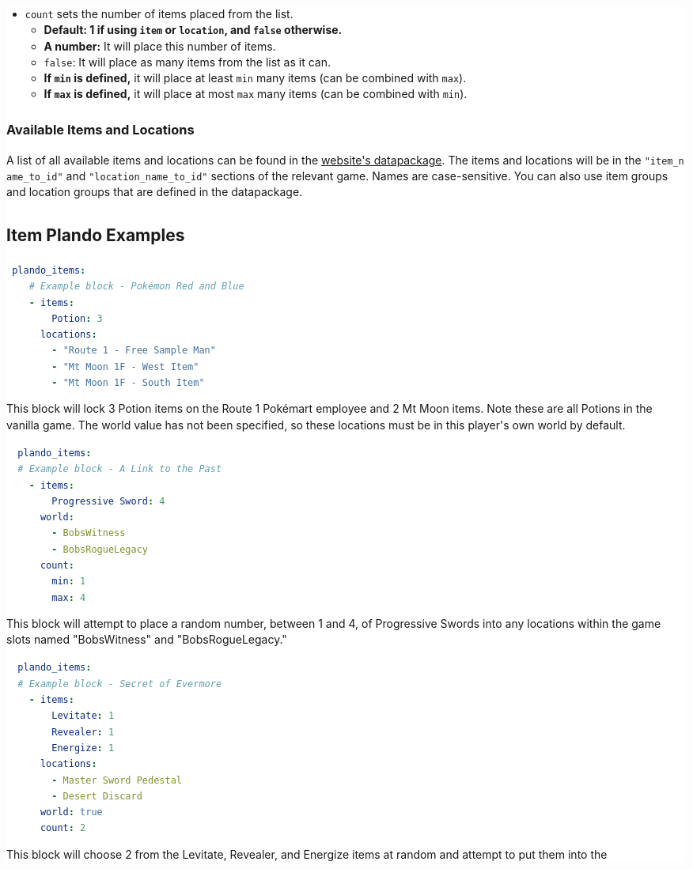 * `count` sets the number of items placed from the list.
    * **Default: 1 if using `item` or `location`, and `false` otherwise.**
    * **A number:** It will place this number of items.
    * `false`: It will place as many items from the list as it can.
    * **If `min` is defined,** it will place at least `min` many items (can be combined with `max`).
    * **If `max` is defined,** it will place at most `max` many items (can be combined with `min`).

### Available Items and Locations

A list of all available items and locations can be found in the [website's datapackage](/datapackage). The items and 
locations will be in the `"item_name_to_id"` and `"location_name_to_id"` sections of the relevant game. Names are 
case-sensitive. You can also use item groups and location groups that are defined in the datapackage.

## Item Plando Examples
```yaml
 plando_items:
    # Example block - Pokémon Red and Blue
    - items:
        Potion: 3
      locations:
        - "Route 1 - Free Sample Man" 
        - "Mt Moon 1F - West Item"
        - "Mt Moon 1F - South Item"
```
This block will lock 3 Potion items on the Route 1 Pokémart employee and 2 Mt Moon items. Note these are all 
Potions in the vanilla game. The world value has not been specified, so these locations must be in this player's own 
world by default.

```yaml
  plando_items:
  # Example block - A Link to the Past
    - items:
        Progressive Sword: 4
      world:
        - BobsWitness
        - BobsRogueLegacy
      count:
        min: 1
        max: 4
```
This block will attempt to place a random number, between 1 and 4, of Progressive Swords into any locations within the 
game slots named "BobsWitness" and "BobsRogueLegacy."

```yaml
  plando_items:
  # Example block - Secret of Evermore
    - items:
        Levitate: 1
        Revealer: 1
        Energize: 1
      locations:
        - Master Sword Pedestal
        - Desert Discard
      world: true
      count: 2
```
This block will choose 2 from the Levitate, Revealer, and Energize items at random and attempt to put them into the 